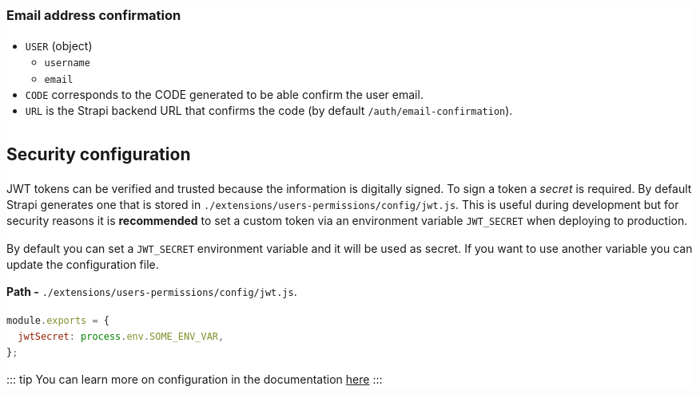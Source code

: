 ### Email address confirmation

- `USER` (object)
  - `username`
  - `email`
- `CODE` corresponds to the CODE generated to be able confirm the user email.
- `URL` is the Strapi backend URL that confirms the code (by default `/auth/email-confirmation`).

## Security configuration

JWT tokens can be verified and trusted because the information is digitally signed. To sign a token a _secret_ is required. By default Strapi generates one that is stored in `./extensions/users-permissions/config/jwt.js`. This is useful during development but for security reasons it is **recommended** to set a custom token via an environment variable `JWT_SECRET` when deploying to production.

By default you can set a `JWT_SECRET` environment variable and it will be used as secret. If you want to use another variable you can update the configuration file.

**Path -** `./extensions/users-permissions/config/jwt.js`.

```js
module.exports = {
  jwtSecret: process.env.SOME_ENV_VAR,
};
```

::: tip
You can learn more on configuration in the documentation [here](/developer-docs/latest/setup-deployment-guides/configurations.md)
:::
